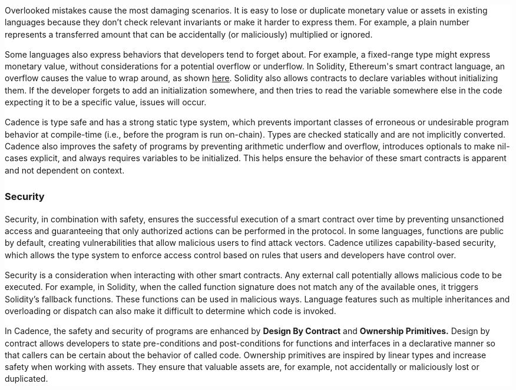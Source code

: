 Overlooked mistakes cause the most damaging scenarios.
It is easy to lose or duplicate monetary value or assets in existing languages because they don’t check relevant invariants
or make it harder to express them.
For example, a plain number represents a transferred amount that can be accidentally (or maliciously) multiplied or ignored.

Some languages also express behaviors that developers tend to forget about.
For example, a fixed-range type might express monetary value, without considerations for a potential overflow or underflow.
In Solidity, Ethereum's smart contract language, an overflow causes the value to wrap around, as shown [here](https://ethfiddle.com/CAp-kQrDUP).
Solidity also allows contracts to declare variables without initializing them.
If the developer forgets to add an initialization somewhere,
and then tries to read the variable somewhere else in the code expecting it to be a specific value, issues will occur.

Cadence is type safe and has a strong static type system,
which prevents important classes of erroneous or undesirable program behavior at compile-time (i.e., before the program is run on-chain).
Types are checked statically and are not implicitly converted. Cadence also improves the safety of programs by preventing arithmetic underflow and overflow,
introduces optionals to make nil-cases explicit, and always requires variables to be initialized.
This helps ensure the behavior of these smart contracts is apparent and not dependent on context.

### Security

Security, in combination with safety, ensures the successful execution of a smart contract over time
by preventing unsanctioned access and guaranteeing that only authorized actions can be performed in the protocol.
In some languages, functions are public by default, creating vulnerabilities that allow malicious users to find attack vectors.
Cadence utilizes capability-based security, which allows the type system to enforce access control based on rules that users and developers have control over.

Security is a consideration when interacting with other smart contracts. Any external call potentially allows malicious code to be executed.
For example, in Solidity, when the called function signature does not match any of the available ones, it triggers Solidity’s fallback functions.
These functions can be used in malicious ways. Language features such as multiple inheritances and overloading or dispatch can also make it difficult
to determine which code is invoked.

In Cadence, the safety and security of programs are enhanced by **Design By Contract** and **Ownership Primitives.**
Design by contract allows developers to state pre-conditions and post-conditions for functions and interfaces in a declarative manner
so that callers can be certain about the behavior of called code. Ownership primitives are inspired by linear types and increase safety when working with assets.
They ensure that valuable assets are, for example, not accidentally or maliciously lost or duplicated.
